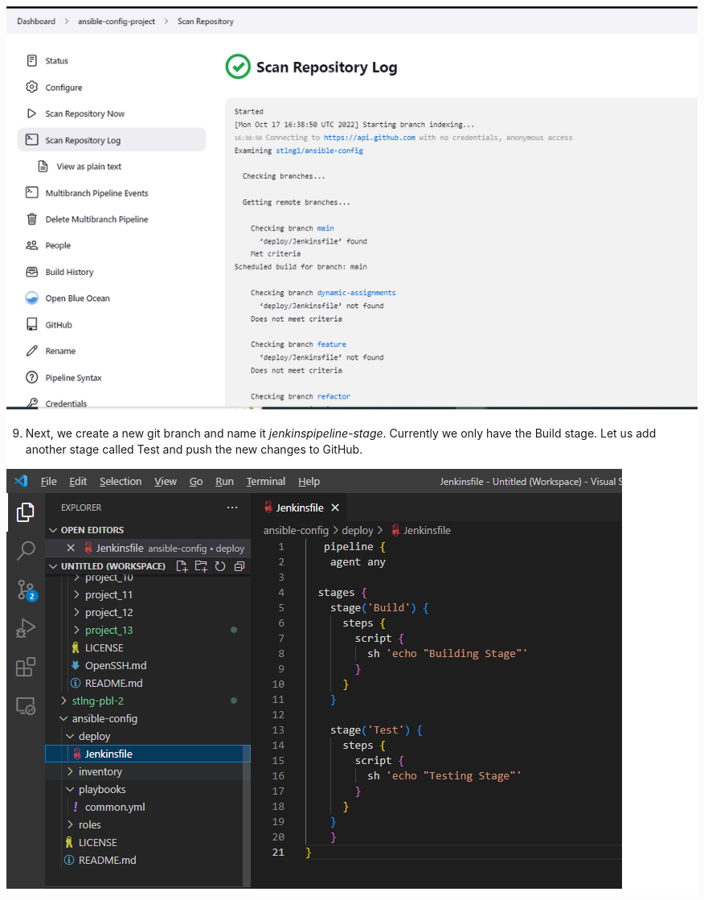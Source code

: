 ![ansible](./images/p14_url_10a.png)

9. Next, we create a new git branch and name it *jenkinspipeline-stage*. Currently we only have the Build stage. Let us add another stage called Test and push the new changes to GitHub.

![ansible](./images/p14_vsc_07.png)
